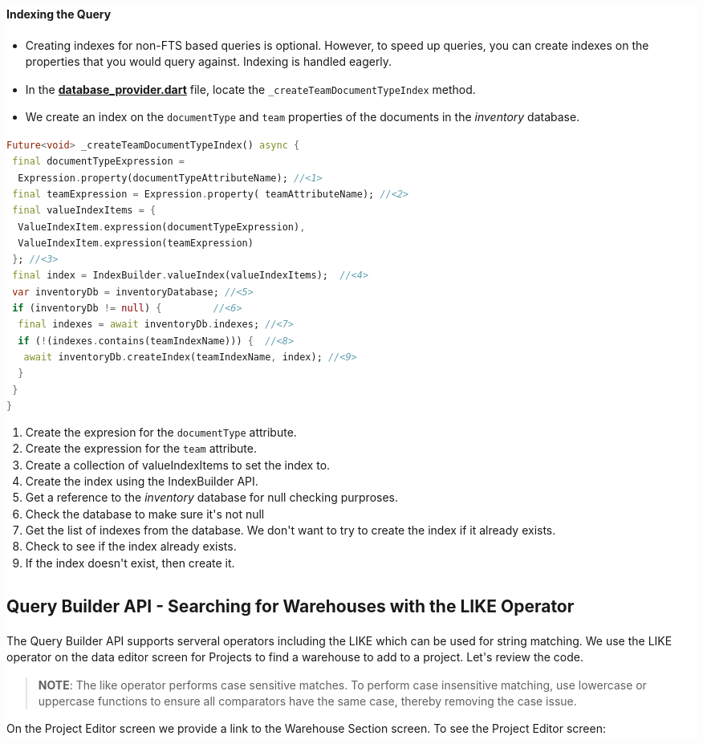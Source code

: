 #### Indexing the Query 

* Creating indexes for non-FTS based queries is optional. However, to speed up queries, you can create indexes on the properties that you would query against. Indexing is handled eagerly.

* In the <a target="_blank" rel="noopener noreferrer" href="https://github.com/couchbase-examples/flutter_cbl_learning_path/blob/main/src/lib/features/database/database_provider.dart#L198">**database_provider.dart**</a>  file, locate the `_createTeamDocumentTypeIndex` method. 
* We create an index on the `documentType` and `team` properties of the documents in the _inventory_ database. 

```dart
Future<void> _createTeamDocumentTypeIndex() async {
 final documentTypeExpression =
  Expression.property(documentTypeAttributeName); //<1>
 final teamExpression = Expression.property( teamAttributeName); //<2>
 final valueIndexItems = {
  ValueIndexItem.expression(documentTypeExpression),
  ValueIndexItem.expression(teamExpression)
 }; //<3>
 final index = IndexBuilder.valueIndex(valueIndexItems);  //<4>
 var inventoryDb = inventoryDatabase; //<5>
 if (inventoryDb != null) {         //<6> 
  final indexes = await inventoryDb.indexes; //<7>
  if (!(indexes.contains(teamIndexName))) {  //<8>
   await inventoryDb.createIndex(teamIndexName, index); //<9>
  }
 }
}
```
1. Create the expresion for the `documentType` attribute.  
2. Create the expression for the `team` attribute.
3. Create a collection of valueIndexItems to set the index to. 
4. Create the index using the IndexBuilder API. 
5. Get a reference to the _inventory_ database for null checking purproses. 
6. Check the database to make sure it's not null
7. Get the list of indexes from the database.  We don't want to try to create the index if it already exists.
8. Check to see if the index already exists.
9. If the index doesn't exist, then create it.

## Query Builder API - Searching for Warehouses with the LIKE Operator 

The Query Builder API supports serveral operators including the LIKE which can be used for string matching.  We use the LIKE operator on the data editor screen for Projects to find a warehouse to add to a project.  Let's review the code.  

> **NOTE**: The like operator performs case sensitive matches.  To perform case insensitive matching, use lowercase or uppercase functions to ensure all comparators have the same case, thereby removing the case issue.

On the Project Editor screen we provide a link to the Warehouse Section screen.  To see the Project Editor screen:
